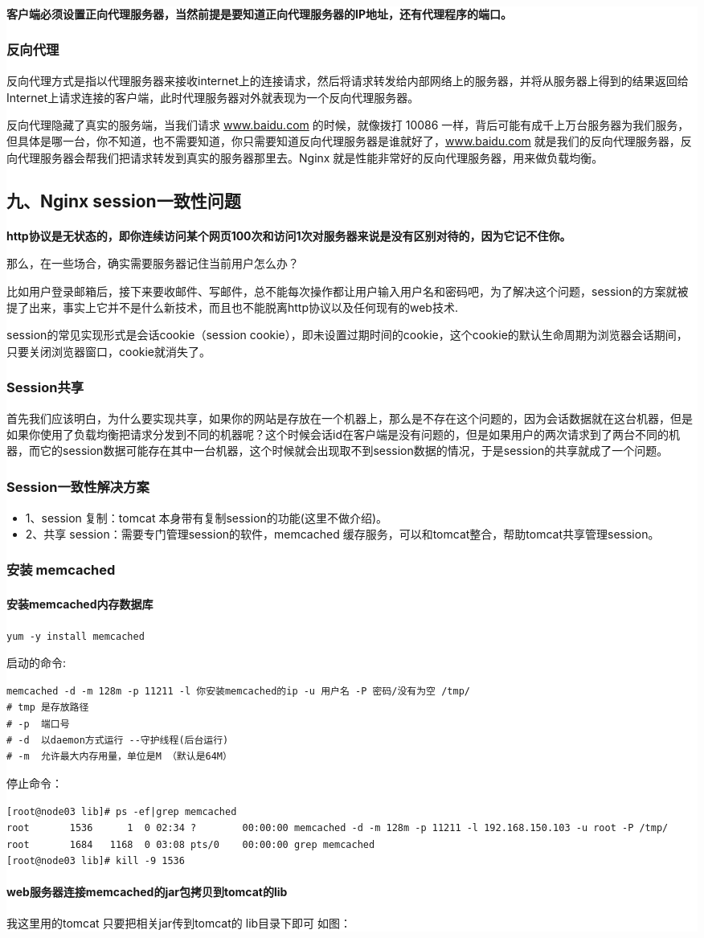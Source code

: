**客户端必须设置正向代理服务器，当然前提是要知道正向代理服务器的IP地址，还有代理程序的端口。**

### 反向代理
反向代理方式是指以代理服务器来接收internet上的连接请求，然后将请求转发给内部网络上的服务器，并将从服务器上得到的结果返回给Internet上请求连接的客户端，此时代理服务器对外就表现为一个反向代理服务器。

反向代理隐藏了真实的服务端，当我们请求 www.baidu.com 的时候，就像拨打 10086 一样，背后可能有成千上万台服务器为我们服务，但具体是哪一台，你不知道，也不需要知道，你只需要知道反向代理服务器是谁就好了，www.baidu.com 就是我们的反向代理服务器，反向代理服务器会帮我们把请求转发到真实的服务器那里去。Nginx 就是性能非常好的反向代理服务器，用来做负载均衡。

## 九、Nginx session一致性问题

**http协议是无状态的，即你连续访问某个网页100次和访问1次对服务器来说是没有区别对待的，因为它记不住你。**

那么，在一些场合，确实需要服务器记住当前用户怎么办？

比如用户登录邮箱后，接下来要收邮件、写邮件，总不能每次操作都让用户输入用户名和密码吧，为了解决这个问题，session的方案就被提了出来，事实上它并不是什么新技术，而且也不能脱离http协议以及任何现有的web技术.

session的常见实现形式是会话cookie（session cookie），即未设置过期时间的cookie，这个cookie的默认生命周期为浏览器会话期间，只要关闭浏览器窗口，cookie就消失了。

### Session共享
首先我们应该明白，为什么要实现共享，如果你的网站是存放在一个机器上，那么是不存在这个问题的，因为会话数据就在这台机器，但是如果你使用了负载均衡把请求分发到不同的机器呢？这个时候会话id在客户端是没有问题的，但是如果用户的两次请求到了两台不同的机器，而它的session数据可能存在其中一台机器，这个时候就会出现取不到session数据的情况，于是session的共享就成了一个问题。

### Session一致性解决方案
- 1、session 复制：tomcat 本身带有复制session的功能(这里不做介绍)。
- 2、共享 session：需要专门管理session的软件，memcached 缓存服务，可以和tomcat整合，帮助tomcat共享管理session。
### 安装 memcached
#### 安装memcached内存数据库
```
yum -y install memcached
```
启动的命令:
```
memcached -d -m 128m -p 11211 -l 你安装memcached的ip -u 用户名 -P 密码/没有为空 /tmp/
# tmp 是存放路径
# -p  端口号
# -d  以daemon方式运行 --守护线程(后台运行)
# -m  允许最大内存用量，单位是M （默认是64M）
```
停止命令：
```
[root@node03 lib]# ps -ef|grep memcached
root       1536      1  0 02:34 ?        00:00:00 memcached -d -m 128m -p 11211 -l 192.168.150.103 -u root -P /tmp/
root       1684   1168  0 03:08 pts/0    00:00:00 grep memcached
[root@node03 lib]# kill -9 1536
```
#### web服务器连接memcached的jar包拷贝到tomcat的lib
我这里用的tomcat 只要把相关jar传到tomcat的 lib目录下即可 如图：
